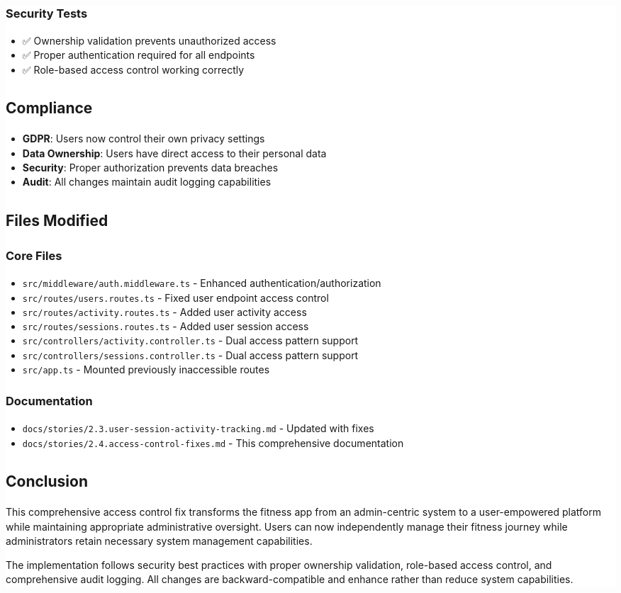 ### Security Tests
- ✅ Ownership validation prevents unauthorized access
- ✅ Proper authentication required for all endpoints
- ✅ Role-based access control working correctly

## Compliance

- **GDPR**: Users now control their own privacy settings
- **Data Ownership**: Users have direct access to their personal data
- **Security**: Proper authorization prevents data breaches
- **Audit**: All changes maintain audit logging capabilities

## Files Modified

### Core Files
- `src/middleware/auth.middleware.ts` - Enhanced authentication/authorization
- `src/routes/users.routes.ts` - Fixed user endpoint access control
- `src/routes/activity.routes.ts` - Added user activity access
- `src/routes/sessions.routes.ts` - Added user session access
- `src/controllers/activity.controller.ts` - Dual access pattern support
- `src/controllers/sessions.controller.ts` - Dual access pattern support
- `src/app.ts` - Mounted previously inaccessible routes

### Documentation
- `docs/stories/2.3.user-session-activity-tracking.md` - Updated with fixes
- `docs/stories/2.4.access-control-fixes.md` - This comprehensive documentation

## Conclusion

This comprehensive access control fix transforms the fitness app from an admin-centric system to a user-empowered platform while maintaining appropriate administrative oversight. Users can now independently manage their fitness journey while administrators retain necessary system management capabilities.

The implementation follows security best practices with proper ownership validation, role-based access control, and comprehensive audit logging. All changes are backward-compatible and enhance rather than reduce system capabilities.